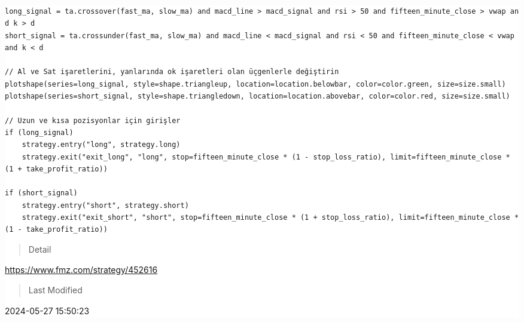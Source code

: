 ``` pinescript
long_signal = ta.crossover(fast_ma, slow_ma) and macd_line > macd_signal and rsi > 50 and fifteen_minute_close > vwap and k > d
short_signal = ta.crossunder(fast_ma, slow_ma) and macd_line < macd_signal and rsi < 50 and fifteen_minute_close < vwap and k < d

// Al ve Sat işaretlerini, yanlarında ok işaretleri olan üçgenlerle değiştirin
plotshape(series=long_signal, style=shape.triangleup, location=location.belowbar, color=color.green, size=size.small)
plotshape(series=short_signal, style=shape.triangledown, location=location.abovebar, color=color.red, size=size.small)

// Uzun ve kısa pozisyonlar için girişler
if (long_signal)
    strategy.entry("long", strategy.long)
    strategy.exit("exit_long", "long", stop=fifteen_minute_close * (1 - stop_loss_ratio), limit=fifteen_minute_close * (1 + take_profit_ratio))
    
if (short_signal)
    strategy.entry("short", strategy.short)
    strategy.exit("exit_short", "short", stop=fifteen_minute_close * (1 + stop_loss_ratio), limit=fifteen_minute_close * (1 - take_profit_ratio))

```

> Detail

https://www.fmz.com/strategy/452616

> Last Modified

2024-05-27 15:50:23
